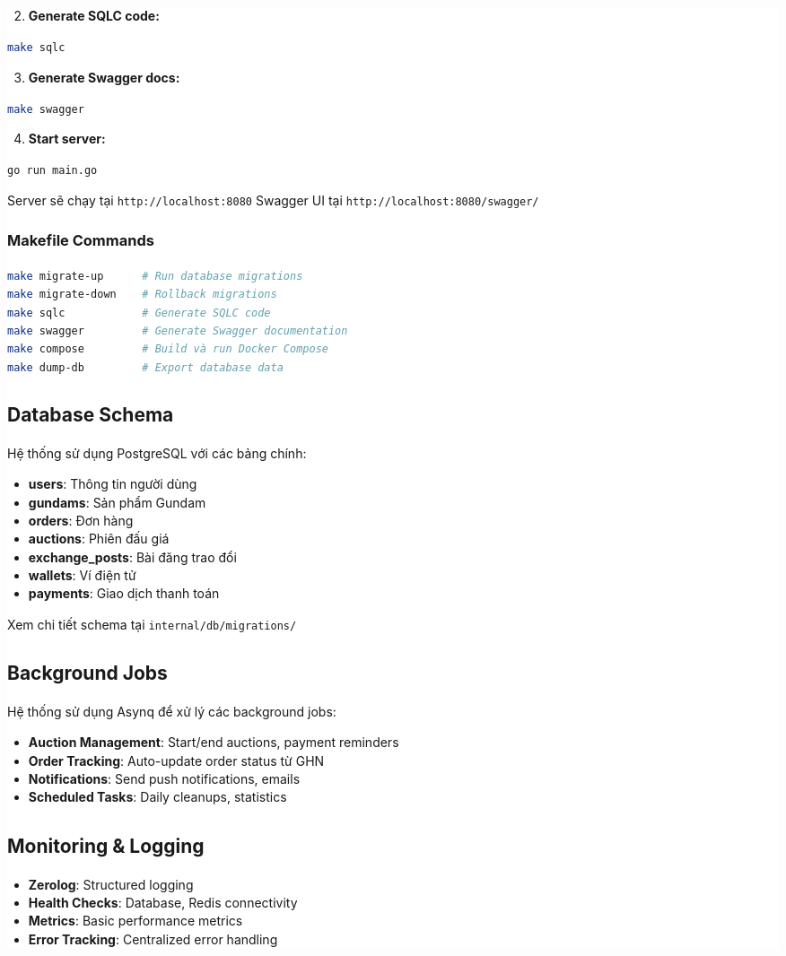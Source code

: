 2. **Generate SQLC code:**
```bash
make sqlc
```

3. **Generate Swagger docs:**
```bash
make swagger
```

4. **Start server:**
```bash
go run main.go
```

Server sẽ chạy tại `http://localhost:8080`
Swagger UI tại `http://localhost:8080/swagger/`

### Makefile Commands

```bash
make migrate-up      # Run database migrations
make migrate-down    # Rollback migrations
make sqlc            # Generate SQLC code
make swagger         # Generate Swagger documentation
make compose         # Build và run Docker Compose
make dump-db         # Export database data
```

## Database Schema

Hệ thống sử dụng PostgreSQL với các bảng chính:

- **users**: Thông tin người dùng
- **gundams**: Sản phẩm Gundam
- **orders**: Đơn hàng
- **auctions**: Phiên đấu giá
- **exchange_posts**: Bài đăng trao đổi
- **wallets**: Ví điện tử
- **payments**: Giao dịch thanh toán

Xem chi tiết schema tại `internal/db/migrations/`

## Background Jobs

Hệ thống sử dụng Asynq để xử lý các background jobs:

- **Auction Management**: Start/end auctions, payment reminders
- **Order Tracking**: Auto-update order status từ GHN
- **Notifications**: Send push notifications, emails
- **Scheduled Tasks**: Daily cleanups, statistics

## Monitoring & Logging

- **Zerolog**: Structured logging
- **Health Checks**: Database, Redis connectivity
- **Metrics**: Basic performance metrics
- **Error Tracking**: Centralized error handling
